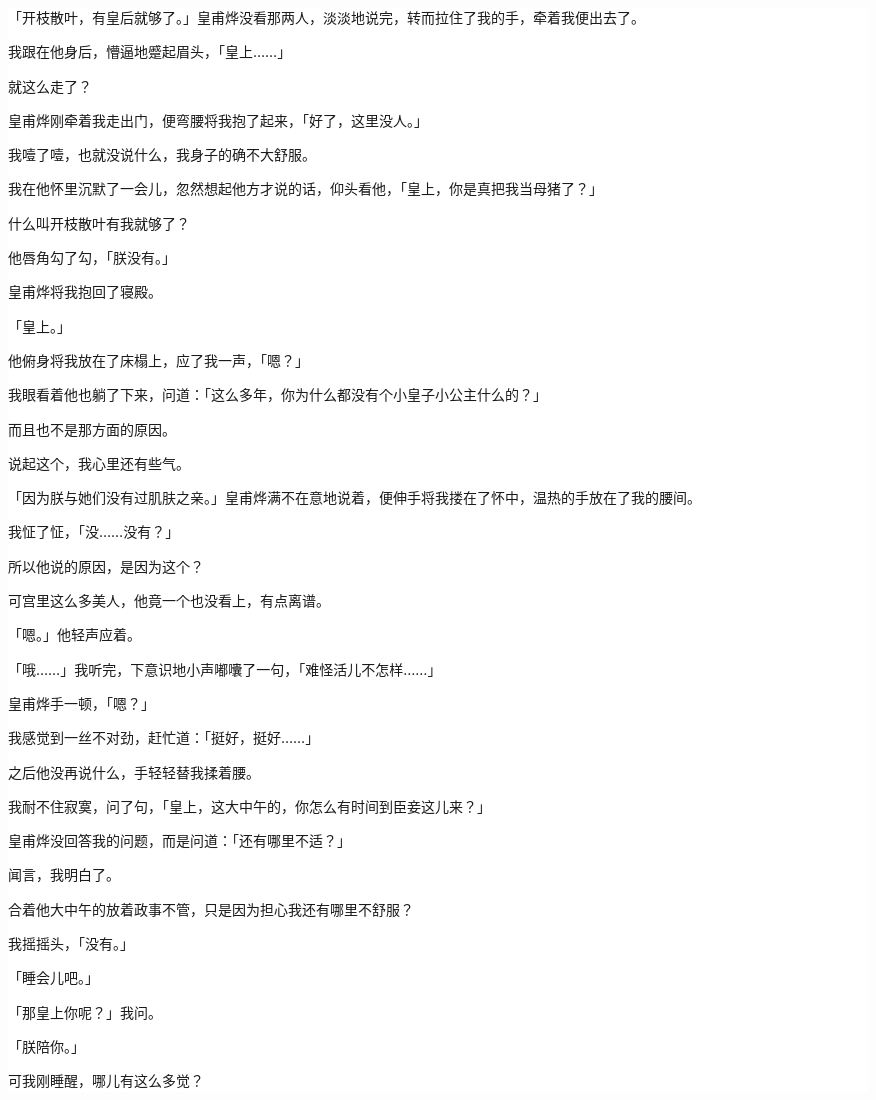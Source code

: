  <p>「开枝散叶，有皇后就够了。」皇甫烨没看那两人，淡淡地说完，转而拉住了我的手，牵着我便出去了。</p>
 <p>我跟在他身后，懵逼地蹙起眉头，「皇上……」</p>
 <p>就这么走了？</p>
 <p>皇甫烨刚牵着我走出门，便弯腰将我抱了起来，「好了，这里没人。」</p>
 <p>我噎了噎，也就没说什么，我身子的确不大舒服。</p>
 <p>我在他怀里沉默了一会儿，忽然想起他方才说的话，仰头看他，「皇上，你是真把我当母猪了？」</p>
 <p>什么叫开枝散叶有我就够了？</p>
 <p>他唇角勾了勾，「朕没有。」</p>
 <p>皇甫烨将我抱回了寝殿。</p>
 <p>「皇上。」</p>
 <p>他俯身将我放在了床榻上，应了我一声，「嗯？」</p>
 <p>我眼看着他也躺了下来，问道：「这么多年，你为什么都没有个小皇子小公主什么的？」</p>
 <p>而且也不是那方面的原因。</p>
 <p>说起这个，我心里还有些气。</p>
 <p>「因为朕与她们没有过肌肤之亲。」皇甫烨满不在意地说着，便伸手将我搂在了怀中，温热的手放在了我的腰间。</p>
 <p>我怔了怔，「没……没有？」</p>
 <p>所以他说的原因，是因为这个？</p>
 <p>可宫里这么多美人，他竟一个也没看上，有点离谱。</p>
 <p>「嗯。」他轻声应着。</p>
 <p>「哦……」我听完，下意识地小声嘟囔了一句，「难怪活儿不怎样……」</p>
 <p>皇甫烨手一顿，「嗯？」</p>
 <p>我感觉到一丝不对劲，赶忙道：「挺好，挺好……」</p>
 <p>之后他没再说什么，手轻轻替我揉着腰。</p>
 <p>我耐不住寂寞，问了句，「皇上，这大中午的，你怎么有时间到臣妾这儿来？」</p>
 <p>皇甫烨没回答我的问题，而是问道：「还有哪里不适？」</p>
 <p>闻言，我明白了。</p>
 <p>合着他大中午的放着政事不管，只是因为担心我还有哪里不舒服？</p>
 <p>我摇摇头，「没有。」</p>
 <p>「睡会儿吧。」</p>
 <p>「那皇上你呢？」我问。</p>
 <p>「朕陪你。」</p>
 <p>可我刚睡醒，哪儿有这么多觉？</p>
